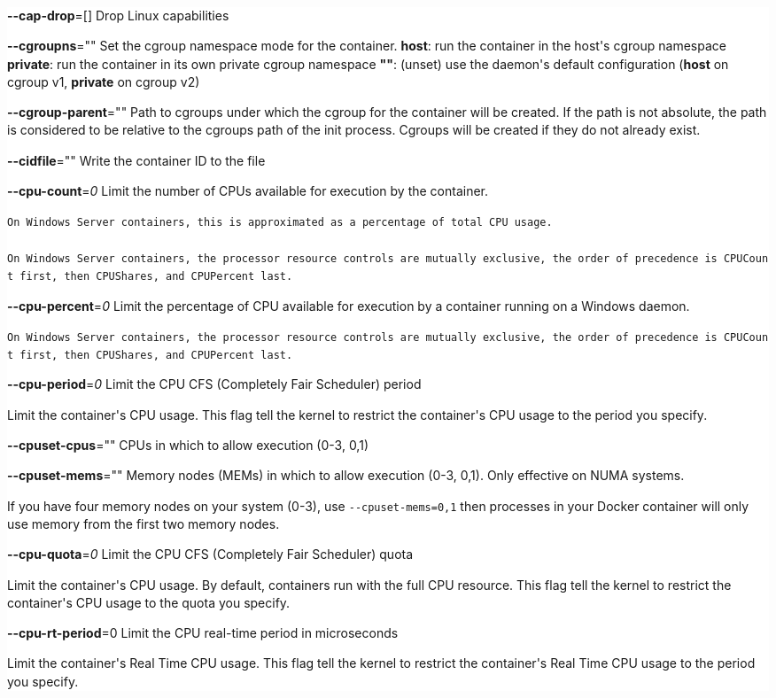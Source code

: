 **--cap-drop**=[]
   Drop Linux capabilities

**--cgroupns**=""
   Set the cgroup namespace mode for the container.
     **host**:    run the container in the host's cgroup namespace
     **private**: run the container in its own private cgroup namespace
     **""**:      (unset) use the daemon's default configuration (**host** on cgroup v1, **private** on cgroup v2)

**--cgroup-parent**=""
   Path to cgroups under which the cgroup for the container will be created. If the path is not absolute, the path is considered to be relative to the cgroups path of the init process. Cgroups will be created if they do not already exist.

**--cidfile**=""
   Write the container ID to the file

**--cpu-count**=*0*
    Limit the number of CPUs available for execution by the container.
    
    On Windows Server containers, this is approximated as a percentage of total CPU usage.

    On Windows Server containers, the processor resource controls are mutually exclusive, the order of precedence is CPUCount first, then CPUShares, and CPUPercent last.

**--cpu-percent**=*0*
    Limit the percentage of CPU available for execution by a container running on a Windows daemon.

    On Windows Server containers, the processor resource controls are mutually exclusive, the order of precedence is CPUCount first, then CPUShares, and CPUPercent last.

**--cpu-period**=*0*
   Limit the CPU CFS (Completely Fair Scheduler) period

   Limit the container's CPU usage. This flag tell the kernel to restrict the container's CPU usage to the period you specify.

**--cpuset-cpus**=""
   CPUs in which to allow execution (0-3, 0,1)

**--cpuset-mems**=""
   Memory nodes (MEMs) in which to allow execution (0-3, 0,1). Only effective on NUMA systems.

   If you have four memory nodes on your system (0-3), use `--cpuset-mems=0,1`
then processes in your Docker container will only use memory from the first
two memory nodes.

**--cpu-quota**=*0*
   Limit the CPU CFS (Completely Fair Scheduler) quota

   Limit the container's CPU usage. By default, containers run with the full
CPU resource. This flag tell the kernel to restrict the container's CPU usage
to the quota you specify.

**--cpu-rt-period**=0
   Limit the CPU real-time period in microseconds

   Limit the container's Real Time CPU usage. This flag tell the kernel to restrict the container's Real Time CPU usage to the period you specify.
